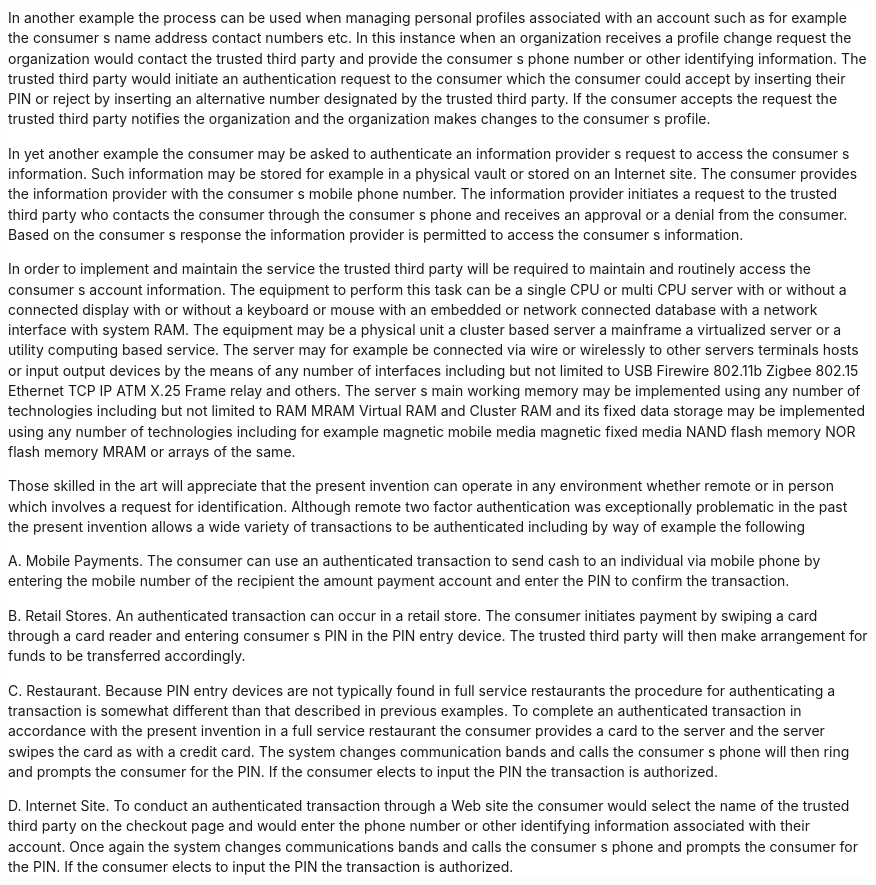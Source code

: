 In another example the process can be used when managing personal profiles associated with an account such as for example the consumer s name address contact numbers etc. In this instance when an organization receives a profile change request the organization would contact the trusted third party and provide the consumer s phone number or other identifying information. The trusted third party would initiate an authentication request to the consumer which the consumer could accept by inserting their PIN or reject by inserting an alternative number designated by the trusted third party. If the consumer accepts the request the trusted third party notifies the organization and the organization makes changes to the consumer s profile.

In yet another example the consumer may be asked to authenticate an information provider s request to access the consumer s information. Such information may be stored for example in a physical vault or stored on an Internet site. The consumer provides the information provider with the consumer s mobile phone number. The information provider initiates a request to the trusted third party who contacts the consumer through the consumer s phone and receives an approval or a denial from the consumer. Based on the consumer s response the information provider is permitted to access the consumer s information.

In order to implement and maintain the service the trusted third party will be required to maintain and routinely access the consumer s account information. The equipment to perform this task can be a single CPU or multi CPU server with or without a connected display with or without a keyboard or mouse with an embedded or network connected database with a network interface with system RAM. The equipment may be a physical unit a cluster based server a mainframe a virtualized server or a utility computing based service. The server may for example be connected via wire or wirelessly to other servers terminals hosts or input output devices by the means of any number of interfaces including but not limited to USB Firewire 802.11b Zigbee 802.15 Ethernet TCP IP ATM X.25 Frame relay and others. The server s main working memory may be implemented using any number of technologies including but not limited to RAM MRAM Virtual RAM and Cluster RAM and its fixed data storage may be implemented using any number of technologies including for example magnetic mobile media magnetic fixed media NAND flash memory NOR flash memory MRAM or arrays of the same.

Those skilled in the art will appreciate that the present invention can operate in any environment whether remote or in person which involves a request for identification. Although remote two factor authentication was exceptionally problematic in the past the present invention allows a wide variety of transactions to be authenticated including by way of example the following 

A. Mobile Payments. The consumer can use an authenticated transaction to send cash to an individual via mobile phone by entering the mobile number of the recipient the amount payment account and enter the PIN to confirm the transaction.

B. Retail Stores. An authenticated transaction can occur in a retail store. The consumer initiates payment by swiping a card through a card reader and entering consumer s PIN in the PIN entry device. The trusted third party will then make arrangement for funds to be transferred accordingly.

C. Restaurant. Because PIN entry devices are not typically found in full service restaurants the procedure for authenticating a transaction is somewhat different than that described in previous examples. To complete an authenticated transaction in accordance with the present invention in a full service restaurant the consumer provides a card to the server and the server swipes the card as with a credit card. The system changes communication bands and calls the consumer s phone will then ring and prompts the consumer for the PIN. If the consumer elects to input the PIN the transaction is authorized.

D. Internet Site. To conduct an authenticated transaction through a Web site the consumer would select the name of the trusted third party on the checkout page and would enter the phone number or other identifying information associated with their account. Once again the system changes communications bands and calls the consumer s phone and prompts the consumer for the PIN. If the consumer elects to input the PIN the transaction is authorized.
